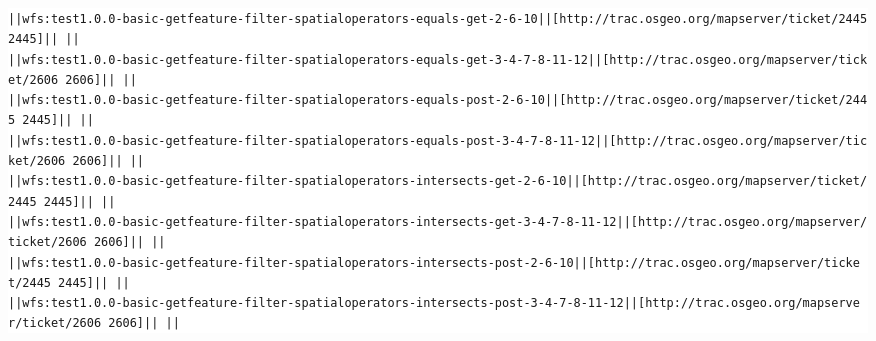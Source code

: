     ||wfs:test1.0.0-basic-getfeature-filter-spatialoperators-equals-get-2-6-10||[http://trac.osgeo.org/mapserver/ticket/2445 2445]|| ||                                                                                                                                                                                                                                                                                                                                                                                                                                                                                                                                                                                                                
    ||wfs:test1.0.0-basic-getfeature-filter-spatialoperators-equals-get-3-4-7-8-11-12||[http://trac.osgeo.org/mapserver/ticket/2606 2606]|| ||                                                                                                                                                                                                                                                                                                                                                                                                                                                                                                                                                                                                         
    ||wfs:test1.0.0-basic-getfeature-filter-spatialoperators-equals-post-2-6-10||[http://trac.osgeo.org/mapserver/ticket/2445 2445]|| ||                                                                                                                                                                                                                                                                                                                                                                                                                                                                                                                                                                                                               
    ||wfs:test1.0.0-basic-getfeature-filter-spatialoperators-equals-post-3-4-7-8-11-12||[http://trac.osgeo.org/mapserver/ticket/2606 2606]|| ||                                                                                                                                                                                                                                                                                                                                                                                                                                                                                                                                                                                                        
    ||wfs:test1.0.0-basic-getfeature-filter-spatialoperators-intersects-get-2-6-10||[http://trac.osgeo.org/mapserver/ticket/2445 2445]|| ||                                                                                                                                                                                                                                                                                                                                                                                                                                                                                                                                                                                                            
    ||wfs:test1.0.0-basic-getfeature-filter-spatialoperators-intersects-get-3-4-7-8-11-12||[http://trac.osgeo.org/mapserver/ticket/2606 2606]|| ||                                                                                                                                                                                                                                                                                                                                                                                                                                                                                                                                                                                                     
    ||wfs:test1.0.0-basic-getfeature-filter-spatialoperators-intersects-post-2-6-10||[http://trac.osgeo.org/mapserver/ticket/2445 2445]|| ||                                                                                                                                                                                                                                                                                                                                                                                                                                                                                                                                                                                                           
    ||wfs:test1.0.0-basic-getfeature-filter-spatialoperators-intersects-post-3-4-7-8-11-12||[http://trac.osgeo.org/mapserver/ticket/2606 2606]|| ||                                                                                                                                                                                                                                                                                                                                                                                                                                                                                                                                                                                                    